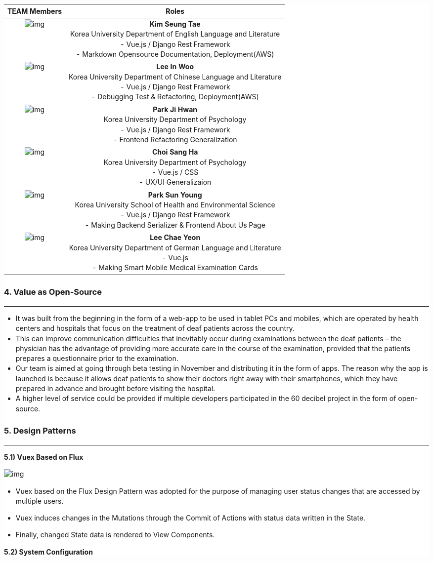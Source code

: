 |                         TEAM Members                         |                            Roles                             |
| :----------------------------------------------------------: | :----------------------------------------------------------: |
| ![img](https://miro.medium.com/max/355/1*CGVdsQGdvMs0pDrwHriJUg.png) | **Kim Seung Tae**<br />Korea University Department of English Language and Literature<br />- Vue.js / Django Rest Framework<br />- Markdown Opensource Documentation, Deployment(AWS) |
| ![img](https://miro.medium.com/max/355/1*6TZJWeNd-rqke74FRXUFbQ.png) | **Lee In Woo**<br />Korea University  Department of Chinese Language and Literature<br /> - Vue.js / Django Rest Framework<br /> - Debugging Test & Refactoring, Deployment(AWS) |
| ![img](https://miro.medium.com/max/355/1*VjEk7aBft9CFh_vkLEgkWw.png) | **Park Ji Hwan** <br />Korea University Department of Psychology<br />- Vue.js / Django Rest Framework <br />- Frontend Refactoring Generalization<br /> |
| ![img](https://miro.medium.com/max/363/1*jEoNQiaQXaL29g67k8EUtw.png) | **Choi Sang Ha**<br />Korea University Department of Psychology<br />- Vue.js / CSS<br />- UX/UI Generalizaion |
| ![img](https://miro.medium.com/max/355/1*G6wWgxKWRbIJJYdfNWag_w.png) | **Park Sun Young**<br />Korea University School of Health and Environmental Science<br />- Vue.js / Django Rest Framework<br />- Making Backend Serializer & Frontend About Us Page |
| ![img](https://miro.medium.com/max/355/1*QrBPyzQjHzXDBFSZt4UK8Q.png) | **Lee Chae Yeon** <br />Korea University Department of German Language and Literature<br />- Vue.js<br />-  Making Smart Mobile Medical Examination Cards |



### 4. Value as Open-Source

---



- It was built from the beginning in the form of a web-app to be used in tablet PCs and mobiles, which are operated by health centers and hospitals that focus on the treatment of deaf patients across the country.
- This can improve communication difficulties that inevitably occur during examinations between the deaf patients – the physician has the advantage of providing more accurate care in the course of the examination, provided that the patients prepares a questionnaire prior to the examination.
- Our team is aimed at going through beta testing in November and distributing it in the form of apps. The reason why the app is launched is because it allows deaf patients to show their doctors right away with their smartphones, which they have prepared in advance and brought before visiting the hospital.
- A higher level of service could be provided if multiple developers participated in the 60 decibel project in the form of open-source.





### 5. Design Patterns

----



 **5.1) Vuex Based on Flux**

![img](https://miro.medium.com/max/3200/1*5zOwxATnE8alOXUKnB3HOg.png)

- Vuex based on the Flux Design Pattern was adopted for the purpose of managing user status changes that are accessed by multiple users.

- Vuex induces changes in the Mutations through the Commit of Actions with status data written in the State.

- Finally, changed State data is rendered to View Components.

   

 **5.2) System Configuration**

